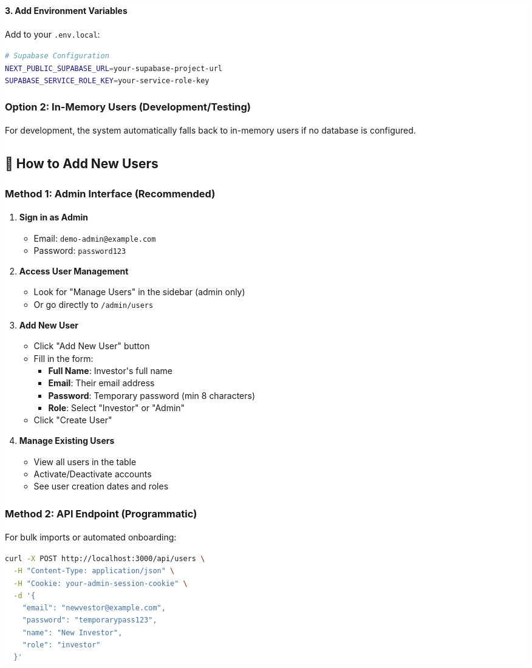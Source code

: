#### **3. Add Environment Variables**
Add to your `.env.local`:

```bash
# Supabase Configuration
NEXT_PUBLIC_SUPABASE_URL=your-supabase-project-url
SUPABASE_SERVICE_ROLE_KEY=your-service-role-key
```

### **Option 2: In-Memory Users (Development/Testing)**

For development, the system automatically falls back to in-memory users if no database is configured.

## 🚀 **How to Add New Users**

### **Method 1: Admin Interface (Recommended)**

1. **Sign in as Admin**
   - Email: `demo-admin@example.com`
   - Password: `password123`

2. **Access User Management**
   - Look for "Manage Users" in the sidebar (admin only)
   - Or go directly to `/admin/users`

3. **Add New User**
   - Click "Add New User" button
   - Fill in the form:
     - **Full Name**: Investor's full name
     - **Email**: Their email address
     - **Password**: Temporary password (min 8 characters)
     - **Role**: Select "Investor" or "Admin"
   - Click "Create User"

4. **Manage Existing Users**
   - View all users in the table
   - Activate/Deactivate accounts
   - See user creation dates and roles

### **Method 2: API Endpoint (Programmatic)**

For bulk imports or automated onboarding:

```bash
curl -X POST http://localhost:3000/api/users \
  -H "Content-Type: application/json" \
  -H "Cookie: your-admin-session-cookie" \
  -d '{
    "email": "newvestor@example.com",
    "password": "temporarypass123",
    "name": "New Investor",
    "role": "investor"
  }'
```
